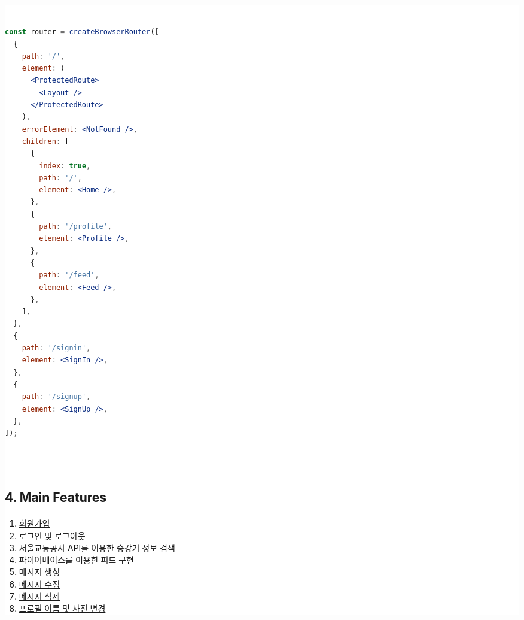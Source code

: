 <br/>

```jsx
const router = createBrowserRouter([
  {
    path: '/',
    element: (
      <ProtectedRoute>
        <Layout />
      </ProtectedRoute>
    ),
    errorElement: <NotFound />,
    children: [
      {
        index: true,
        path: '/',
        element: <Home />,
      },
      {
        path: '/profile',
        element: <Profile />,
      },
      {
        path: '/feed',
        element: <Feed />,
      },
    ],
  },
  {
    path: '/signin',
    element: <SignIn />,
  },
  {
    path: '/signup',
    element: <SignUp />,
  },
]);
```

<br/>
<br/>

## 4. Main Features

1. [회원가입](#4-1-register-account)
2. [로그인 및 로그아웃](#4-2-sign-in--sign-out)
3. [서울교통공사 API를 이용한 승강기 정보 검색](#4-3-search-lifts-info)
4. [파이어베이스를 이용한 피드 구현](#4-4-show-messages)
5. [메시지 생성](#4-5-create-message)
6. [메시지 수정](#4-6-edit-message)
7. [메시지 삭제](#4-7-delete-message)
8. [프로필 이름 및 사진 변경](#4-8-update-profile)
